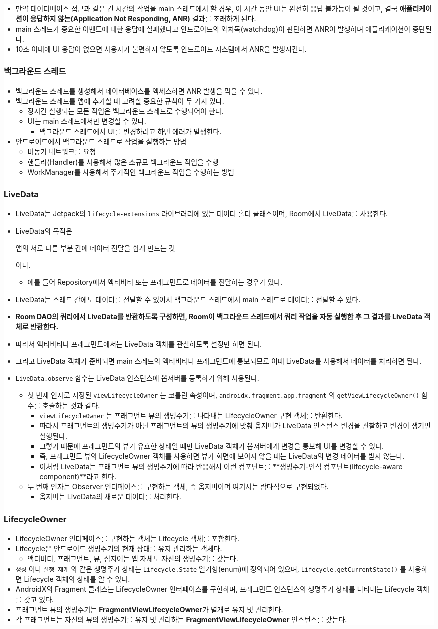 - 만약 데이터베이스 접근과 같은 긴 시간의 작업을 main 스레드에서 할 경우, 이 시간 동안 UI는 완전히 응답 불가능이 될 것이고, 결국 **애플리케이션이 응답하지 않는(Application Not Responding, ANR)** 결과를 초래하게 된다.
- main 스레드가 중요한 이벤트에 대한 응답에 실패했다고 안드로이드의 와치독(watchdog)이 판단하면 ANR이 발생하며 애플리케이션이 중단된다.
- 10초 이내에 UI 응답이 없으면 사용자가 불편하지 않도록 안드로이드 시스템에서 ANR을 발생시킨다.

### 백그라운드 스레드

- 백그라운드 스레드를 생성해서 데이터베이스를 액세스하면 ANR 발생을 막을 수 있다.
- 백그라운드 스레드를 앱에 추가할 때 고려할 중요한 규칙이 두 가지 있다.
  - 장시간 실행되는 모든 작업은 백그라운드 스레드로 수행되어야 한다.
  - UI는 main 스레드에서만 변경할 수 있다.
    - 백그라운드 스레드에서 UI를 변경하려고 하면 에러가 발생한다.
- 안드로이드에서 백그라운드 스레드로 작업을 실행하는 방법
  - 비동기 네트워크를 요청
  - 핸들러(Handler)를 사용해서 많은 소규모 백그라운드 작업을 수행
  - WorkManager를 사용해서 주기적인 백그라운드 작업을 수행하는 방법

### LiveData

- LiveData는 Jetpack의 `lifecycle-extensions` 라이브러리에 있는 데이터 홀더 클래스이며, Room에서 LiveData를 사용한다.

- LiveData의 목적은 

  앱의 서로 다른 부분 간에 데이터 전달을 쉽게 만드는 것

  이다.

  - 예를 들어 Repository에서 액티비티 또는 프래그먼트로 데이터를 전달하는 경우가 있다.

- LiveData는 스레드 간에도 데이터를 전달할 수 있어서 백그라운드 스레드에서 main 스레드로 데이터를 전달할 수 있다.

- **Room DAO의 쿼리에서 LiveData를 반환하도록 구성하면, Room이 백그라운드 스레드에서 쿼리 작업을 자동 실행한 후 그 결과를 LiveData 객체로 반환한다.**

- 따라서 액티비티나 프래그먼트에서는 LiveData 객체를 관찰하도록 설정만 하면 된다.

- 그리고 LiveData 객체가 준비되면 main 스레드의 액티비티나 프래그먼트에 통보되므로 이때 LiveData를 사용해서 데이터를 처리하면 된다.

- `LiveData.observe` 함수는 LiveData 인스턴스에 옵저버를 등록하기 위해 사용된다.

  - 첫 번재 인자로 지정된 `viewLifecycleOwner` 는 코틀린 속성이며, `androidx.fragment.app.fragment` 의 `getViewLifecycleOwner()`  함수를 호출하는 것과 같다.
    - `viewLifecycleOwner` 는 프래그먼트 뷰의 생명주기를 나타내는 LifecycleOwner 구현 객체를 반환한다.
    - 따라서 프래그먼트의 생명주기가 아닌 프래그먼트의 뷰의 생명주기에 맞춰 옵저버가 LiveData 인스턴스 변경을 관찰하고 변경이 생기면 실행된다.
    - 그렇기 때문에 프래그먼트의 뷰가 유효한 상태일 때만 LiveData 객체가 옵저버에게 변경을 통보해 UI를 변경할 수 있다.
    - 즉, 프래그먼트 뷰의 LifecycleOwner 객체를 사용하면 뷰가 화면에 보이지 않을 때는 LiveData의 변경 데이터를 받지 않는다.
    - 이처럼 LiveData는 프래그먼트 뷰의 생명주기에 따라 반응해서 이런 컴포넌트를 **생명주기-인식 컴포넌트(lifecycle-aware component)**라고 한다.
  - 두 번째 인자는 Observer 인터페이스를 구현하는 객체, 즉 옵저버이며 여기서는 람다식으로 구현되었다.
    - 옵저버는 LiveData의 새로운 데이터를 처리한다.

### LifecycleOwner

- LifecycleOwner 인터페이스를 구현하는 객체는 Lifecycle 객체를 포함한다.
- Lifecycle은 안드로이드 생명주기의 현재 상태를 유지 관리하는 객체다.
  - 액티비티, 프래그먼트, 뷰, 심지어는 앱 자체도 자신의 생명주기를 갖는다.
- `생성` 이나 `실행 재개` 와 같은 생명주기 상태는 `Lifecycle.State` 열거형(enum)에 정의되어 있으며, `Lifecycle.getCurrentState()` 를 사용하면 Lifecycle 객체의 상태를 알 수 있다.
- AndroidX의 Fragment 클래스는 LifecycleOwner 인터페이스를 구현하며, 프래그먼트 인스턴스의 생명주기 상태를 나타내는 Lifecycle 객체를 갖고 있다.
- 프래그먼트 뷰의 생명주기는 **FragmentViewLifecycleOwner**가 별개로 유지 및 관리한다.
- 각 프래그먼트는 자신의 뷰의 생명주기를 유지 및 관리하는 **FragmentViewLifecycleOwner** 인스턴스를 갖는다.
